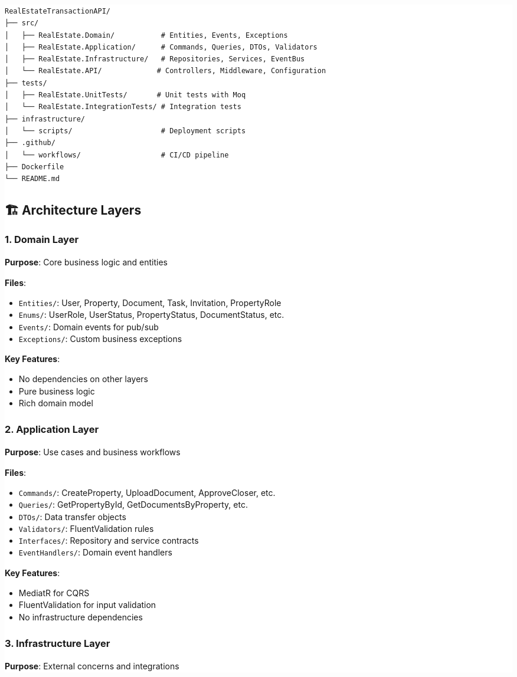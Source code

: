 ```
RealEstateTransactionAPI/
├── src/
│   ├── RealEstate.Domain/           # Entities, Events, Exceptions
│   ├── RealEstate.Application/      # Commands, Queries, DTOs, Validators
│   ├── RealEstate.Infrastructure/   # Repositories, Services, EventBus
│   └── RealEstate.API/             # Controllers, Middleware, Configuration
├── tests/
│   ├── RealEstate.UnitTests/       # Unit tests with Moq
│   └── RealEstate.IntegrationTests/ # Integration tests
├── infrastructure/
│   └── scripts/                     # Deployment scripts
├── .github/
│   └── workflows/                   # CI/CD pipeline
├── Dockerfile
└── README.md
```

## 🏗️ Architecture Layers

### 1. Domain Layer
**Purpose**: Core business logic and entities

**Files**:
- `Entities/`: User, Property, Document, Task, Invitation, PropertyRole
- `Enums/`: UserRole, UserStatus, PropertyStatus, DocumentStatus, etc.
- `Events/`: Domain events for pub/sub
- `Exceptions/`: Custom business exceptions

**Key Features**:
- No dependencies on other layers
- Pure business logic
- Rich domain model

### 2. Application Layer
**Purpose**: Use cases and business workflows

**Files**:
- `Commands/`: CreateProperty, UploadDocument, ApproveCloser, etc.
- `Queries/`: GetPropertyById, GetDocumentsByProperty, etc.
- `DTOs/`: Data transfer objects
- `Validators/`: FluentValidation rules
- `Interfaces/`: Repository and service contracts
- `EventHandlers/`: Domain event handlers

**Key Features**:
- MediatR for CQRS
- FluentValidation for input validation
- No infrastructure dependencies

### 3. Infrastructure Layer
**Purpose**: External concerns and integrations
